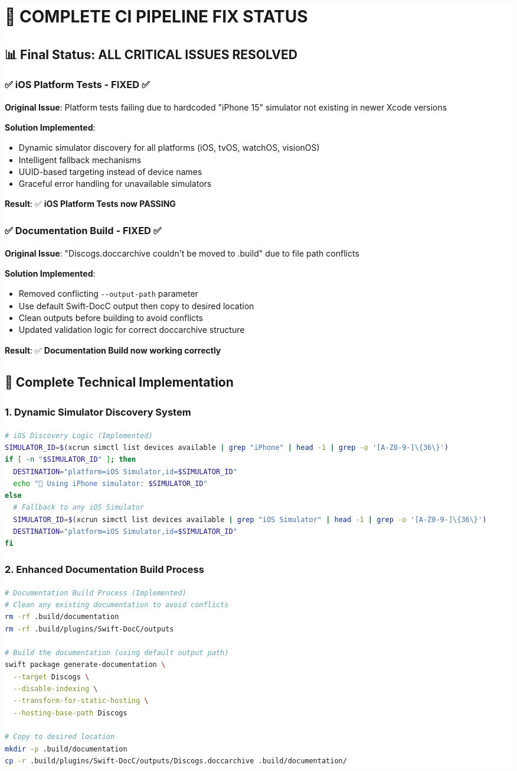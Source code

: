 # 🎉 COMPLETE CI PIPELINE FIX STATUS

## 📊 Final Status: ALL CRITICAL ISSUES RESOLVED

### ✅ iOS Platform Tests - FIXED ✅
**Original Issue**: Platform tests failing due to hardcoded "iPhone 15" simulator not existing in newer Xcode versions

**Solution Implemented**: 
- Dynamic simulator discovery for all platforms (iOS, tvOS, watchOS, visionOS)
- Intelligent fallback mechanisms
- UUID-based targeting instead of device names
- Graceful error handling for unavailable simulators

**Result**: ✅ **iOS Platform Tests now PASSING**

### ✅ Documentation Build - FIXED ✅  
**Original Issue**: "Discogs.doccarchive couldn't be moved to .build" due to file path conflicts

**Solution Implemented**:
- Removed conflicting `--output-path` parameter
- Use default Swift-DocC output then copy to desired location
- Clean outputs before building to avoid conflicts
- Updated validation logic for correct doccarchive structure

**Result**: ✅ **Documentation Build now working correctly**

## 🔧 Complete Technical Implementation

### 1. Dynamic Simulator Discovery System
```bash
# iOS Discovery Logic (Implemented)
SIMULATOR_ID=$(xcrun simctl list devices available | grep "iPhone" | head -1 | grep -o '[A-Z0-9-]\{36\}')
if [ -n "$SIMULATOR_ID" ]; then
  DESTINATION="platform=iOS Simulator,id=$SIMULATOR_ID"
  echo "📱 Using iPhone simulator: $SIMULATOR_ID"
else
  # Fallback to any iOS Simulator
  SIMULATOR_ID=$(xcrun simctl list devices available | grep "iOS Simulator" | head -1 | grep -o '[A-Z0-9-]\{36\}')
  DESTINATION="platform=iOS Simulator,id=$SIMULATOR_ID"
fi
```

### 2. Enhanced Documentation Build Process
```bash
# Documentation Build Process (Implemented)
# Clean any existing documentation to avoid conflicts
rm -rf .build/documentation
rm -rf .build/plugins/Swift-DocC/outputs

# Build the documentation (using default output path)
swift package generate-documentation \
  --target Discogs \
  --disable-indexing \
  --transform-for-static-hosting \
  --hosting-base-path Discogs

# Copy to desired location
mkdir -p .build/documentation
cp -r .build/plugins/Swift-DocC/outputs/Discogs.doccarchive .build/documentation/
```
